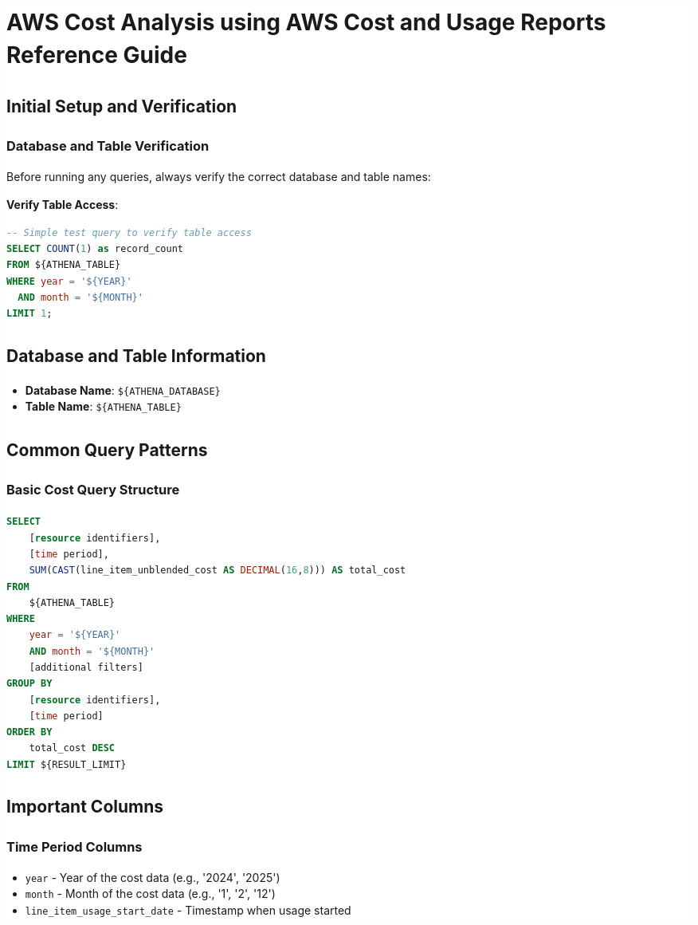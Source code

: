 # AWS Cost Analysis using AWS Cost and Usage Reports Reference Guide

## Initial Setup and Verification

### Database and Table Verification
Before running any queries, always verify the correct database and table names:

 **Verify Table Access**:
```sql
-- Simple test query to verify table access
SELECT COUNT(1) as record_count
FROM ${ATHENA_TABLE}
WHERE year = '${YEAR}' 
  AND month = '${MONTH}'
LIMIT 1;
```

## Database and Table Information

- **Database Name**: `${ATHENA_DATABASE}`
- **Table Name**: `${ATHENA_TABLE}`

## Common Query Patterns

### Basic Cost Query Structure
```sql
SELECT
    [resource identifiers],
    [time period],
    SUM(CAST(line_item_unblended_cost AS DECIMAL(16,8))) AS total_cost
FROM
    ${ATHENA_TABLE}
WHERE
    year = '${YEAR}'
    AND month = '${MONTH}'
    [additional filters]
GROUP BY
    [resource identifiers],
    [time period]
ORDER BY
    total_cost DESC
LIMIT ${RESULT_LIMIT}
```

## Important Columns

### Time Period Columns
- `year` - Year of the cost data (e.g., '2024', '2025')
- `month` - Month of the cost data (e.g., '1', '2', '12')
- `line_item_usage_start_date` - Timestamp when usage started
